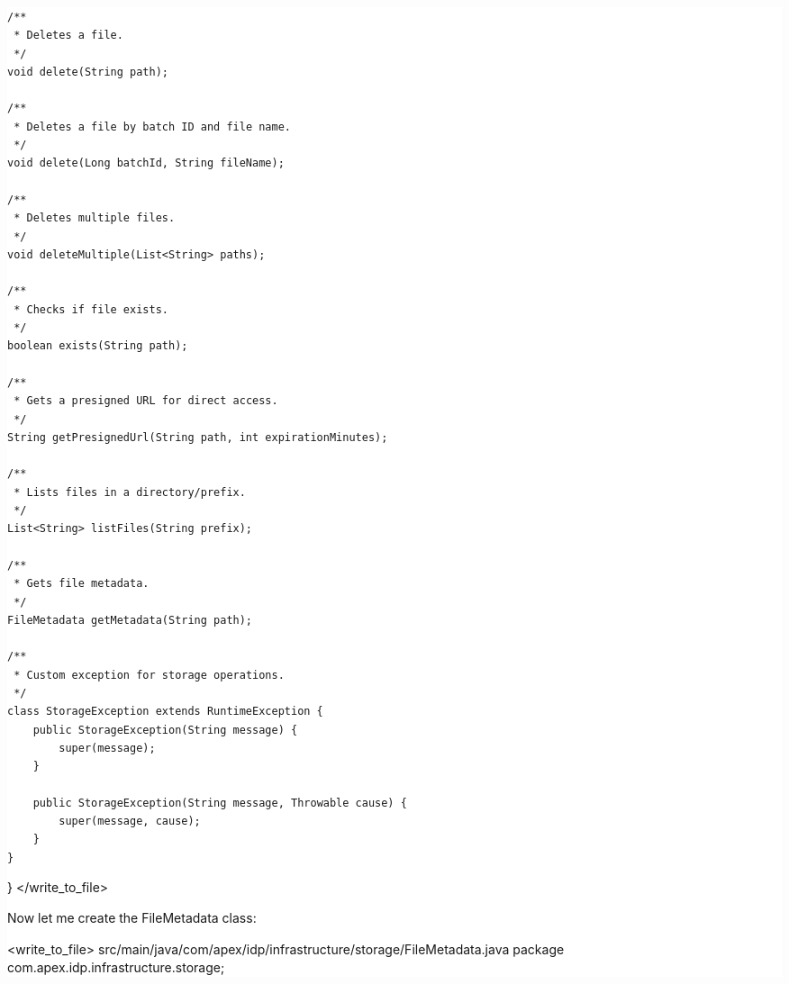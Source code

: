     /**
     * Deletes a file.
     */
    void delete(String path);
    
    /**
     * Deletes a file by batch ID and file name.
     */
    void delete(Long batchId, String fileName);
    
    /**
     * Deletes multiple files.
     */
    void deleteMultiple(List<String> paths);
    
    /**
     * Checks if file exists.
     */
    boolean exists(String path);
    
    /**
     * Gets a presigned URL for direct access.
     */
    String getPresignedUrl(String path, int expirationMinutes);
    
    /**
     * Lists files in a directory/prefix.
     */
    List<String> listFiles(String prefix);
    
    /**
     * Gets file metadata.
     */
    FileMetadata getMetadata(String path);
    
    /**
     * Custom exception for storage operations.
     */
    class StorageException extends RuntimeException {
        public StorageException(String message) {
            super(message);
        }
        
        public StorageException(String message, Throwable cause) {
            super(message, cause);
        }
    }
}
</content>
</write_to_file>

Now let me create the FileMetadata class:

<write_to_file>
<path>src/main/java/com/apex/idp/infrastructure/storage/FileMetadata.java</path>
<content>package com.apex.idp.infrastructure.storage;
